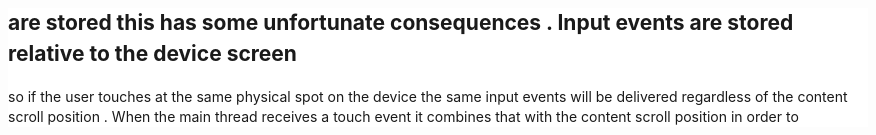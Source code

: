 are
stored
this
has
some
unfortunate
consequences
.
Input
events
are
stored
relative
to
the
device
screen
-
so
if
the
user
touches
at
the
same
physical
spot
on
the
device
the
same
input
events
will
be
delivered
regardless
of
the
content
scroll
position
.
When
the
main
thread
receives
a
touch
event
it
combines
that
with
the
content
scroll
position
in
order
to